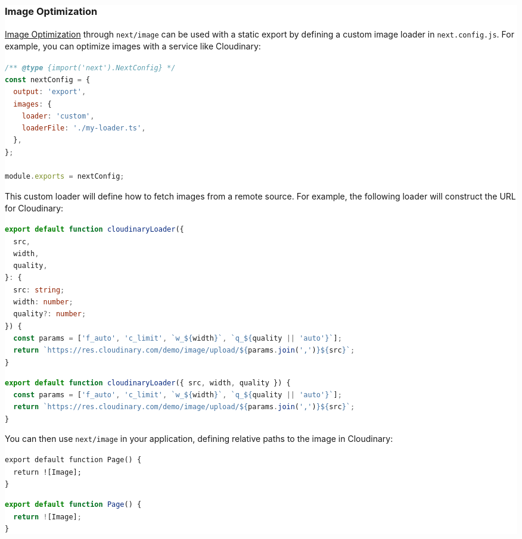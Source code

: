 ### Image Optimization

[Image Optimization](/docs/app/api-reference/components/image) through `next/image` can be used with a static export by defining a custom image loader in `next.config.js`. For example, you can optimize images with a service like Cloudinary:

```js filename="next.config.js"
/** @type {import('next').NextConfig} */
const nextConfig = {
  output: 'export',
  images: {
    loader: 'custom',
    loaderFile: './my-loader.ts',
  },
};

module.exports = nextConfig;
```

This custom loader will define how to fetch images from a remote source. For example, the following loader will construct the URL for Cloudinary:

```ts filename="my-loader.ts" switcher
export default function cloudinaryLoader({
  src,
  width,
  quality,
}: {
  src: string;
  width: number;
  quality?: number;
}) {
  const params = ['f_auto', 'c_limit', `w_${width}`, `q_${quality || 'auto'}`];
  return `https://res.cloudinary.com/demo/image/upload/${params.join(',')}${src}`;
}
```

```js filename="my-loader.js" switcher
export default function cloudinaryLoader({ src, width, quality }) {
  const params = ['f_auto', 'c_limit', `w_${width}`, `q_${quality || 'auto'}`];
  return `https://res.cloudinary.com/demo/image/upload/${params.join(',')}${src}`;
}
```

You can then use `next/image` in your application, defining relative paths to the image in Cloudinary:

```tsx filename="app/page.tsx" switcher
export default function Page() {
  return ![Image];
}
```

```jsx filename="app/page.js" switcher
export default function Page() {
  return ![Image];
}
```
